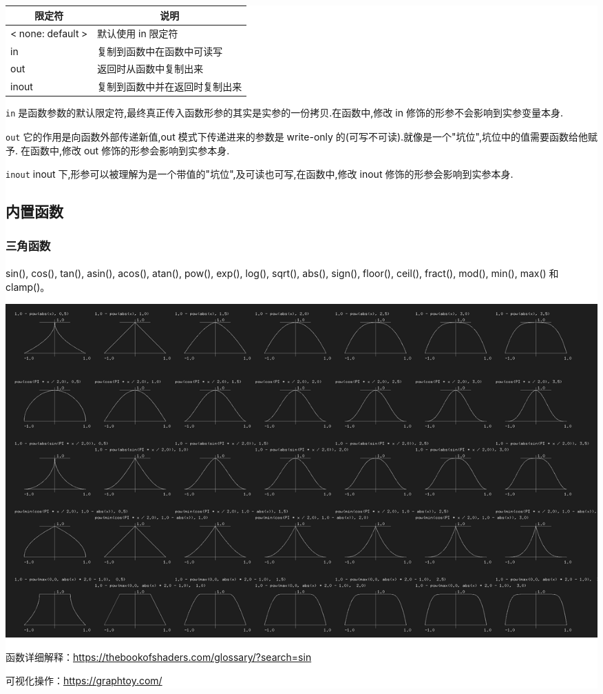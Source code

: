 | 限定符            | 说明                           |
| ----------------- | ------------------------------ |
| < none: default > | 默认使用 in 限定符             |
| in                | 复制到函数中在函数中可读写     |
| out               | 返回时从函数中复制出来         |
| inout             | 复制到函数中并在返回时复制出来 |

`in` 是函数参数的默认限定符,最终真正传入函数形参的其实是实参的一份拷贝.在函数中,修改 in 修饰的形参不会影响到实参变量本身.

`out` 它的作用是向函数外部传递新值,out 模式下传递进来的参数是 write-only 的(可写不可读).就像是一个"坑位",坑位中的值需要函数给他赋予.
在函数中,修改 out 修饰的形参会影响到实参本身.

`inout` inout 下,形参可以被理解为是一个带值的"坑位",及可读也可写,在函数中,修改 inout 修饰的形参会影响到实参本身.

## 内置函数

### 三角函数

sin(), cos(), tan(), asin(), acos(), atan(), pow(), exp(), log(), sqrt(), abs(), sign(), floor(), ceil(), fract(), mod(), min(), max() 和 clamp()。

![13.png](./imgs/13.png)

函数详细解释：https://thebookofshaders.com/glossary/?search=sin

可视化操作：https://graphtoy.com/
